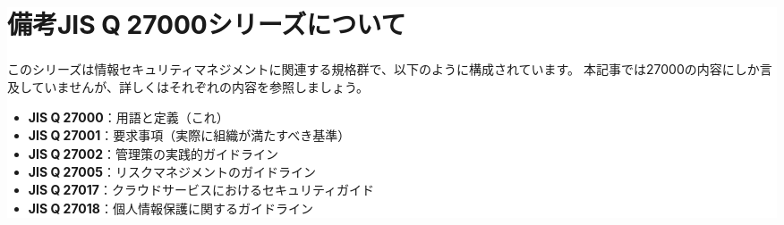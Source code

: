 



#  備考JIS Q 27000シリーズについて

このシリーズは情報セキュリティマネジメントに関連する規格群で、以下のように構成されています。
本記事では27000の内容にしか言及していませんが、詳しくはそれぞれの内容を参照しましょう。

- **JIS Q 27000**：用語と定義（これ）
- **JIS Q 27001**：要求事項（実際に組織が満たすべき基準）
- **JIS Q 27002**：管理策の実践的ガイドライン
- **JIS Q 27005**：リスクマネジメントのガイドライン
- **JIS Q 27017**：クラウドサービスにおけるセキュリティガイド
- **JIS Q 27018**：個人情報保護に関するガイドライン





